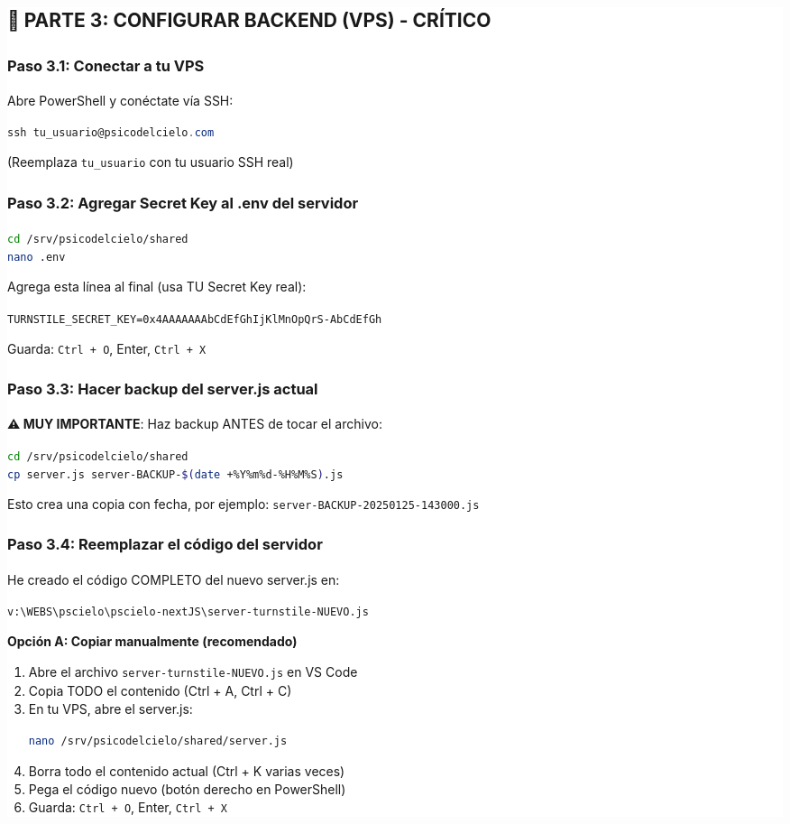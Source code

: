 
## 🎯 PARTE 3: CONFIGURAR BACKEND (VPS) - **CRÍTICO**

### Paso 3.1: Conectar a tu VPS

Abre PowerShell y conéctate vía SSH:

```powershell
ssh tu_usuario@psicodelcielo.com
```

(Reemplaza `tu_usuario` con tu usuario SSH real)

### Paso 3.2: Agregar Secret Key al .env del servidor

```bash
cd /srv/psicodelcielo/shared
nano .env
```

Agrega esta línea al final (usa TU Secret Key real):

```env
TURNSTILE_SECRET_KEY=0x4AAAAAAAbCdEfGhIjKlMnOpQrS-AbCdEfGh
```

Guarda: `Ctrl + O`, Enter, `Ctrl + X`

### Paso 3.3: Hacer backup del server.js actual

**⚠️ MUY IMPORTANTE**: Haz backup ANTES de tocar el archivo:

```bash
cd /srv/psicodelcielo/shared
cp server.js server-BACKUP-$(date +%Y%m%d-%H%M%S).js
```

Esto crea una copia con fecha, por ejemplo: `server-BACKUP-20250125-143000.js`

### Paso 3.4: Reemplazar el código del servidor

He creado el código COMPLETO del nuevo server.js en:

```
v:\WEBS\pscielo\pscielo-nextJS\server-turnstile-NUEVO.js
```

**Opción A: Copiar manualmente (recomendado)**

1. Abre el archivo `server-turnstile-NUEVO.js` en VS Code
2. Copia TODO el contenido (Ctrl + A, Ctrl + C)
3. En tu VPS, abre el server.js:
   ```bash
   nano /srv/psicodelcielo/shared/server.js
   ```
4. Borra todo el contenido actual (Ctrl + K varias veces)
5. Pega el código nuevo (botón derecho en PowerShell)
6. Guarda: `Ctrl + O`, Enter, `Ctrl + X`
